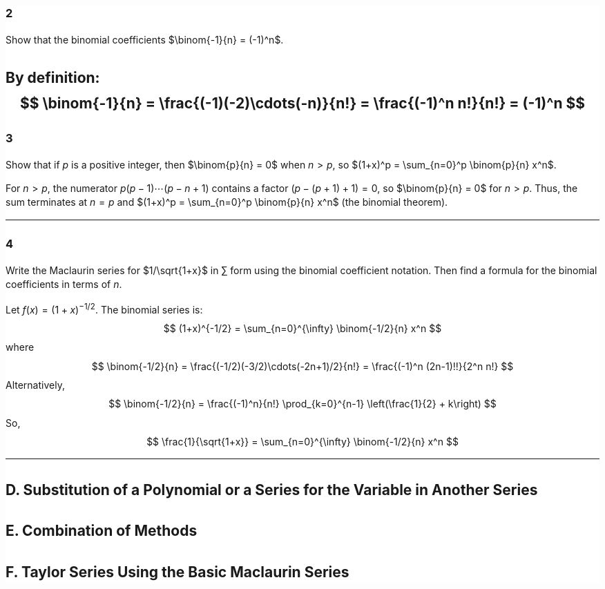 
### 2

Show that the binomial coefficients $\binom{-1}{n} = (-1)^n$.

By definition:
$$
\binom{-1}{n} = \frac{(-1)(-2)\cdots(-n)}{n!} = \frac{(-1)^n n!}{n!} = (-1)^n
$$
---

### 3

Show that if $p$ is a positive integer, then $\binom{p}{n} = 0$ when $n > p$, so $(1+x)^p = \sum_{n=0}^p \binom{p}{n} x^n$.

For $n > p$, the numerator $p(p-1)\cdots(p-n+1)$ contains a factor $(p-(p+1)+1) = 0$, so $\binom{p}{n} = 0$ for $n > p$. Thus, the sum terminates at $n = p$ and $(1+x)^p = \sum_{n=0}^p \binom{p}{n} x^n$ (the binomial theorem).

---

### 4

Write the Maclaurin series for $1/\sqrt{1+x}$ in $\sum$ form using the binomial coefficient notation. Then find a formula for the binomial coefficients in terms of $n$.

Let $f(x) = (1+x)^{-1/2}$. The binomial series is:
$$
(1+x)^{-1/2} = \sum_{n=0}^{\infty} \binom{-1/2}{n} x^n
$$
where
$$
\binom{-1/2}{n} = \frac{(-1/2)(-3/2)\cdots(-2n+1)/2}{n!} = \frac{(-1)^n (2n-1)!!}{2^n n!}
$$
Alternatively,
$$
\binom{-1/2}{n} = \frac{(-1)^n}{n!} \prod_{k=0}^{n-1} \left(\frac{1}{2} + k\right)
$$
So,
$$
\frac{1}{\sqrt{1+x}} = \sum_{n=0}^{\infty} \binom{-1/2}{n} x^n
$$

---

## D. Substitution of a Polynomial or a Series for the Variable in Another Series

## E. Combination of Methods

## F. Taylor Series Using the Basic Maclaurin Series

